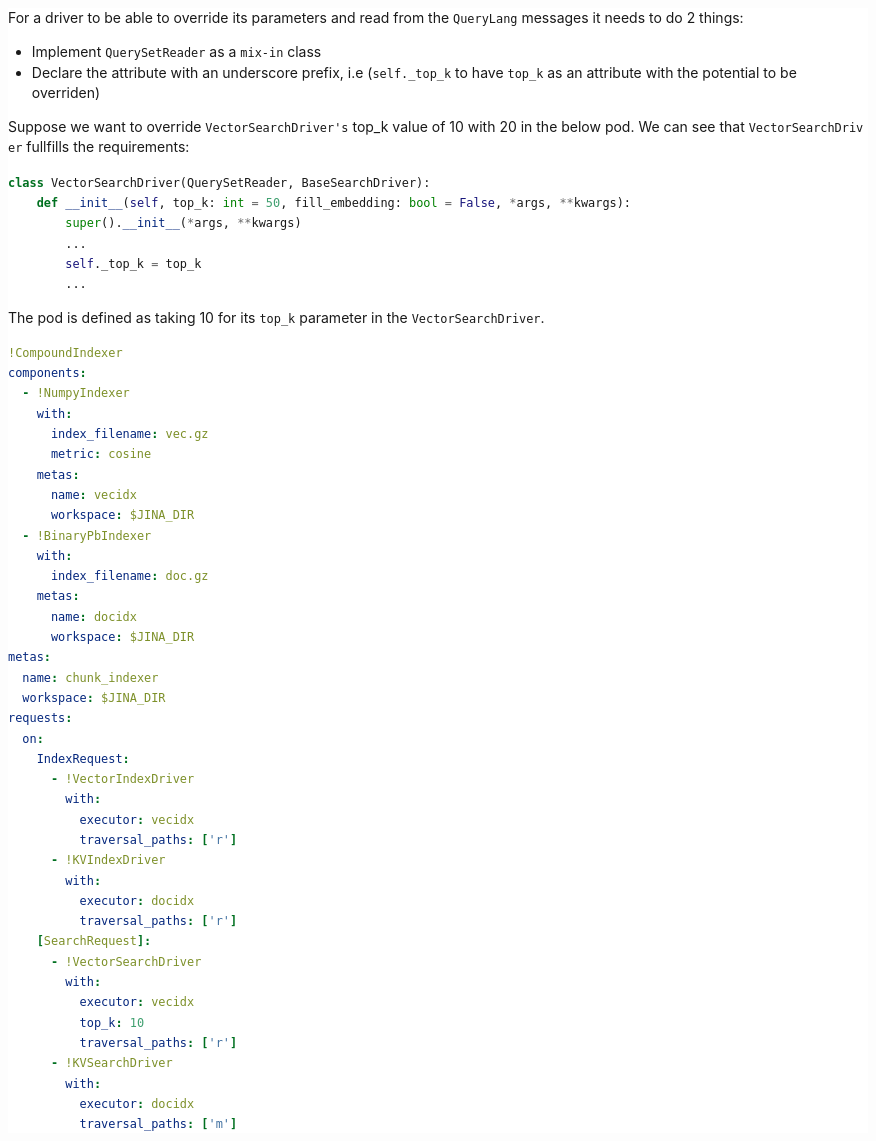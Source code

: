 For a driver to be able to override its parameters and read from the `QueryLang` messages it needs to do 2 things:
- Implement `QuerySetReader` as a `mix-in` class
- Declare the attribute with an underscore prefix, i.e (`self._top_k` to have `top_k` as an attribute with the potential to be overriden)
 
Suppose we want to override `VectorSearchDriver's` top_k value of 10 with 20 in the below pod. We can see that `VectorSearchDriver` fullfills the requirements:

```python
class VectorSearchDriver(QuerySetReader, BaseSearchDriver):
    def __init__(self, top_k: int = 50, fill_embedding: bool = False, *args, **kwargs):
        super().__init__(*args, **kwargs)
        ...
        self._top_k = top_k
        ...
```

The pod is defined as taking 10 for its `top_k` parameter in the `VectorSearchDriver`.
 
```yaml
!CompoundIndexer
components:
  - !NumpyIndexer
    with:
      index_filename: vec.gz
      metric: cosine
    metas:
      name: vecidx
      workspace: $JINA_DIR
  - !BinaryPbIndexer
    with:
      index_filename: doc.gz
    metas:
      name: docidx
      workspace: $JINA_DIR
metas:
  name: chunk_indexer
  workspace: $JINA_DIR
requests:
  on:
    IndexRequest:
      - !VectorIndexDriver
        with:
          executor: vecidx
          traversal_paths: ['r']
      - !KVIndexDriver
        with:
          executor: docidx
          traversal_paths: ['r']
    [SearchRequest]:
      - !VectorSearchDriver
        with:
          executor: vecidx
          top_k: 10
          traversal_paths: ['r']
      - !KVSearchDriver
        with:
          executor: docidx
          traversal_paths: ['m']
```

